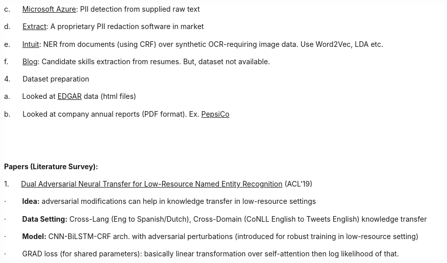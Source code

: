 c.      [<span class="underline">Microsoft Azure</span>](https://urldefense.proofpoint.com/v2/url?u=https-3A__docs.microsoft.com_en-2Dus_azure_search_cognitive-2Dsearch-2Dskill-2Dpii-2Ddetection&d=DwMFAg&c=jf_iaSHvJObTbx-siA1ZOg&r=qSURBpJm40z2tJQpQ2CSkLUO3jSNJW_r6mReWAZ3ymg&m=7PGqQGWh1hEKpt8wh1ImpGJ7l6iwgVk8Zy5sjsJRx2E&s=atn8SVAqlYbbTc_uPJtIDhGUht8D6jkLeA-rKD2tCdM&e=): PII detection from supplied raw text

d.      [<span class="underline">Extract</span>](https://urldefense.proofpoint.com/v2/url?u=https-3A__www.extractsystems.com_automated-2Ddata-2Dredaction-2Dsoftware_&d=DwMFAg&c=jf_iaSHvJObTbx-siA1ZOg&r=qSURBpJm40z2tJQpQ2CSkLUO3jSNJW_r6mReWAZ3ymg&m=7PGqQGWh1hEKpt8wh1ImpGJ7l6iwgVk8Zy5sjsJRx2E&s=E9ceh8IuPwMGrmHD1TxReFZn-QNJP0dnPS-qW6g3zVQ&e=): A proprietary PII redaction software in market

e.      [<span class="underline">Intuit</span>](https://urldefense.proofpoint.com/v2/url?u=https-3A__medium.com_blueprint-2Dby-2Dintuit_learning-2Dinformation-2Dextraction-2Dfrom-2Dstructured-2Ddocuments-2Dusing-2Dsynthetic-2Ddata-2Dand-2Dconditional-2Df1a9c7dac269&d=DwMFAg&c=jf_iaSHvJObTbx-siA1ZOg&r=qSURBpJm40z2tJQpQ2CSkLUO3jSNJW_r6mReWAZ3ymg&m=7PGqQGWh1hEKpt8wh1ImpGJ7l6iwgVk8Zy5sjsJRx2E&s=02YVqCJqIm1T3O8TjSahZ5WBNwTWe-5352o9CiiyTLg&e=): NER from documents (using CRF) over synthetic OCR-requiring image data. Use Word2Vec, LDA etc.

f.       [<span class="underline">Blog</span>](https://urldefense.proofpoint.com/v2/url?u=https-3A__towardsdatascience.com_deep-2Dlearning-2Dfor-2Dspecific-2Dinformation-2Dextraction-2Dfrom-2Dunstructured-2Dtexts-2D12c5b9dceada&d=DwMFAg&c=jf_iaSHvJObTbx-siA1ZOg&r=qSURBpJm40z2tJQpQ2CSkLUO3jSNJW_r6mReWAZ3ymg&m=7PGqQGWh1hEKpt8wh1ImpGJ7l6iwgVk8Zy5sjsJRx2E&s=wHc-lWZFrLOJ2IkUx3AI6_nrTbBaBtYgMplxUaktzCM&e=): Candidate skills extraction from resumes. But, dataset not available.

4.      Dataset preparation

a.      Looked at [<span class="underline">EDGAR</span>](https://urldefense.proofpoint.com/v2/url?u=https-3A__www.sec.gov_Archives_edgar_data_51143_000104746917001061_&d=DwMFAg&c=jf_iaSHvJObTbx-siA1ZOg&r=qSURBpJm40z2tJQpQ2CSkLUO3jSNJW_r6mReWAZ3ymg&m=7PGqQGWh1hEKpt8wh1ImpGJ7l6iwgVk8Zy5sjsJRx2E&s=z-pN3UACM1BRhaaXlQ_PMTv3ohbxku9KF5CM2-R9Urc&e=) data (html files)

b.      Looked at company annual reports (PDF format). Ex. [<span class="underline">PepsiCo</span>](https://urldefense.proofpoint.com/v2/url?u=https-3A__www.pepsico.com_docs_album_annual-2Dreports_pepsico-2Dinc-2D2019-2Dannual-2Dreport.pdf-3Fsfvrsn-3Dea470b5-5F2&d=DwMFAg&c=jf_iaSHvJObTbx-siA1ZOg&r=qSURBpJm40z2tJQpQ2CSkLUO3jSNJW_r6mReWAZ3ymg&m=7PGqQGWh1hEKpt8wh1ImpGJ7l6iwgVk8Zy5sjsJRx2E&s=C-GyfQrB1KfROZaI5L_kelOv0Z0nGtsYznYzyHbHSNI&e=)

 

 

**Papers (Literature Survey):**

1.      [<span class="underline">Dual Adversarial Neural Transfer for Low-Resource Named Entity Recognition</span>](https://urldefense.proofpoint.com/v2/url?u=https-3A__www.aclweb.org_anthology_P19-2D1336.pdf&d=DwMFAg&c=jf_iaSHvJObTbx-siA1ZOg&r=qSURBpJm40z2tJQpQ2CSkLUO3jSNJW_r6mReWAZ3ymg&m=7PGqQGWh1hEKpt8wh1ImpGJ7l6iwgVk8Zy5sjsJRx2E&s=MqFXvptYBe3ag4-1SKDxArMlIIm7eiQ9wvUZoyOBuO0&e=) (ACL'19)

·        **Idea:** adversarial modifications can help in knowledge transfer in low-resource settings

·        **Data Setting:** Cross-Lang (Eng to Spanish/Dutch), Cross-Domain (CoNLL English to Tweets English) knowledge transfer

·        **Model:** CNN-BiLSTM-CRF arch. with adversarial perturbations (introduced for robust training in low-resource setting)

·        GRAD loss (for shared parameters): basically linear transformation over self-attention then log likelihood of that.
